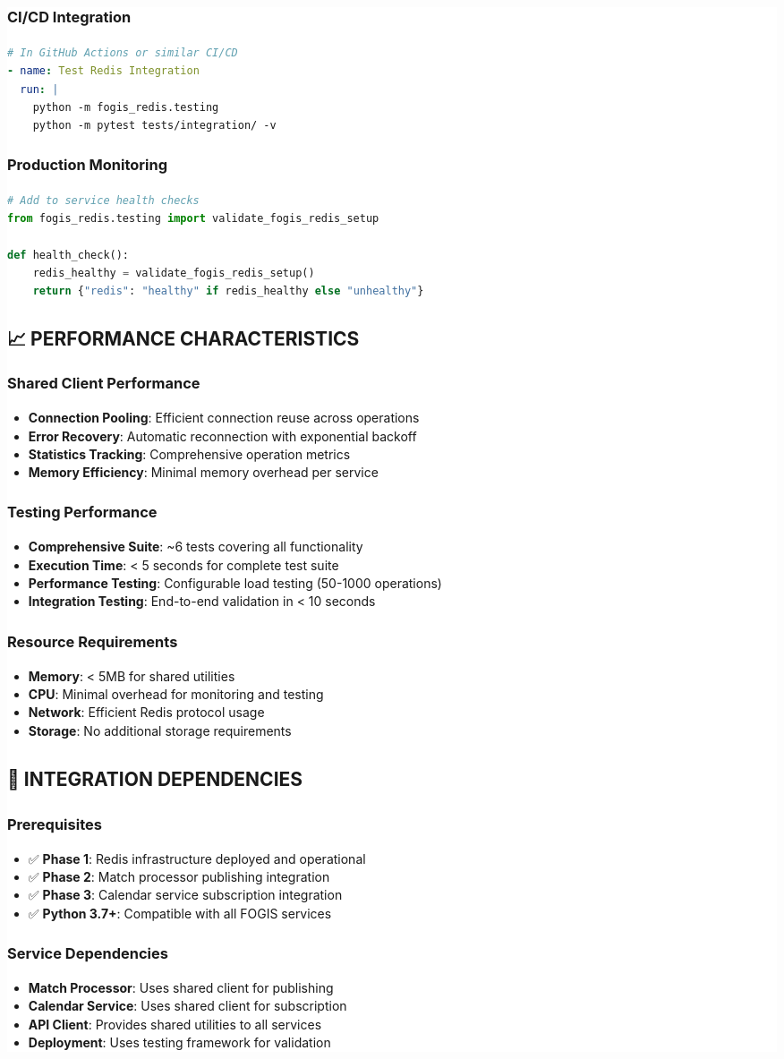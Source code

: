 ### **CI/CD Integration**
```yaml
# In GitHub Actions or similar CI/CD
- name: Test Redis Integration
  run: |
    python -m fogis_redis.testing
    python -m pytest tests/integration/ -v
```

### **Production Monitoring**
```python
# Add to service health checks
from fogis_redis.testing import validate_fogis_redis_setup

def health_check():
    redis_healthy = validate_fogis_redis_setup()
    return {"redis": "healthy" if redis_healthy else "unhealthy"}
```

## 📈 **PERFORMANCE CHARACTERISTICS**

### **Shared Client Performance**
- **Connection Pooling**: Efficient connection reuse across operations
- **Error Recovery**: Automatic reconnection with exponential backoff
- **Statistics Tracking**: Comprehensive operation metrics
- **Memory Efficiency**: Minimal memory overhead per service

### **Testing Performance**
- **Comprehensive Suite**: ~6 tests covering all functionality
- **Execution Time**: < 5 seconds for complete test suite
- **Performance Testing**: Configurable load testing (50-1000 operations)
- **Integration Testing**: End-to-end validation in < 10 seconds

### **Resource Requirements**
- **Memory**: < 5MB for shared utilities
- **CPU**: Minimal overhead for monitoring and testing
- **Network**: Efficient Redis protocol usage
- **Storage**: No additional storage requirements

## 🔗 **INTEGRATION DEPENDENCIES**

### **Prerequisites**
- ✅ **Phase 1**: Redis infrastructure deployed and operational
- ✅ **Phase 2**: Match processor publishing integration
- ✅ **Phase 3**: Calendar service subscription integration
- ✅ **Python 3.7+**: Compatible with all FOGIS services

### **Service Dependencies**
- **Match Processor**: Uses shared client for publishing
- **Calendar Service**: Uses shared client for subscription
- **API Client**: Provides shared utilities to all services
- **Deployment**: Uses testing framework for validation

